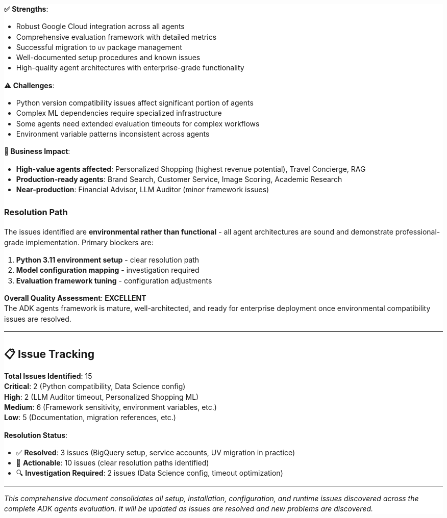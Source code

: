 **✅ Strengths**:
- Robust Google Cloud integration across all agents
- Comprehensive evaluation framework with detailed metrics
- Successful migration to `uv` package management
- Well-documented setup procedures and known issues
- High-quality agent architectures with enterprise-grade functionality

**⚠️ Challenges**:
- Python version compatibility issues affect significant portion of agents
- Complex ML dependencies require specialized infrastructure
- Some agents need extended evaluation timeouts for complex workflows
- Environment variable patterns inconsistent across agents

**🎯 Business Impact**:
- **High-value agents affected**: Personalized Shopping (highest revenue potential), Travel Concierge, RAG
- **Production-ready agents**: Brand Search, Customer Service, Image Scoring, Academic Research
- **Near-production**: Financial Advisor, LLM Auditor (minor framework issues)

### Resolution Path

The issues identified are **environmental rather than functional** - all agent architectures are sound and demonstrate professional-grade implementation. Primary blockers are:

1. **Python 3.11 environment setup** - clear resolution path
2. **Model configuration mapping** - investigation required
3. **Evaluation framework tuning** - configuration adjustments

**Overall Quality Assessment**: **EXCELLENT**  
The ADK agents framework is mature, well-architected, and ready for enterprise deployment once environmental compatibility issues are resolved.

---

## 📋 Issue Tracking

**Total Issues Identified**: 15  
**Critical**: 2 (Python compatibility, Data Science config)  
**High**: 2 (LLM Auditor timeout, Personalized Shopping ML)  
**Medium**: 6 (Framework sensitivity, environment variables, etc.)  
**Low**: 5 (Documentation, migration references, etc.)  

**Resolution Status**:
- ✅ **Resolved**: 3 issues (BigQuery setup, service accounts, UV migration in practice)
- 🔧 **Actionable**: 10 issues (clear resolution paths identified)
- 🔍 **Investigation Required**: 2 issues (Data Science config, timeout optimization)

---

*This comprehensive document consolidates all setup, installation, configuration, and runtime issues discovered across the complete ADK agents evaluation. It will be updated as issues are resolved and new problems are discovered.*